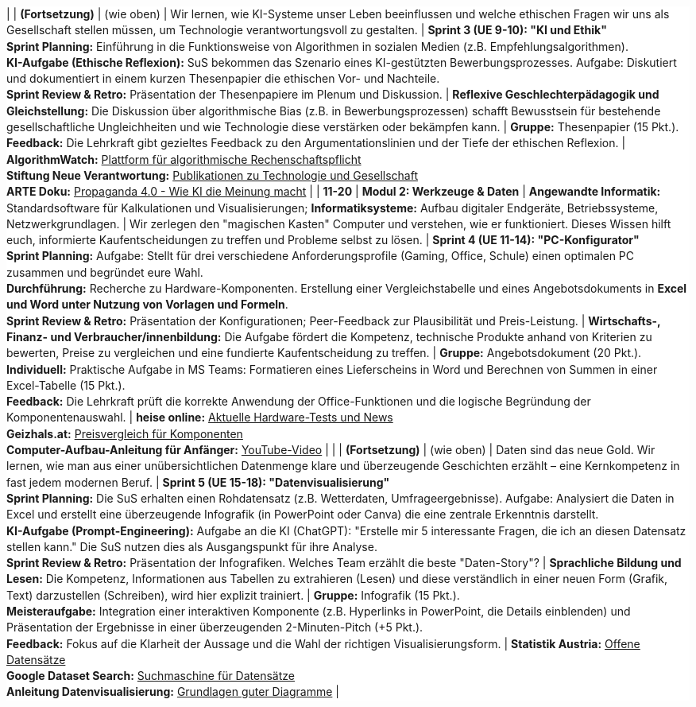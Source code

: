 | | **(Fortsetzung)** | (wie oben) | Wir lernen, wie KI-Systeme unser Leben beeinflussen und welche ethischen Fragen wir uns als Gesellschaft stellen müssen, um Technologie verantwortungsvoll zu gestalten. | **Sprint 3 (UE 9-10): "KI und Ethik"**<br>**Sprint Planning:** Einführung in die Funktionsweise von Algorithmen in sozialen Medien (z.B. Empfehlungsalgorithmen).<br>**KI-Aufgabe (Ethische Reflexion):** SuS bekommen das Szenario eines KI-gestützten Bewerbungsprozesses. Aufgabe: Diskutiert und dokumentiert in einem kurzen Thesenpapier die ethischen Vor- und Nachteile.<br>**Sprint Review & Retro:** Präsentation der Thesenpapiere im Plenum und Diskussion. | **Reflexive Geschlechterpädagogik und Gleichstellung:** Die Diskussion über algorithmische Bias (z.B. in Bewerbungsprozessen) schafft Bewusstsein für bestehende gesellschaftliche Ungleichheiten und wie Technologie diese verstärken oder bekämpfen kann. | **Gruppe:** Thesenpapier (15 Pkt.).<br>**Feedback:** Die Lehrkraft gibt gezieltes Feedback zu den Argumentationslinien und der Tiefe der ethischen Reflexion. | **AlgorithmWatch:** [Plattform für algorithmische Rechenschaftspflicht](https://algorithmwatch.org/de/)<br>**Stiftung Neue Verantwortung:** [Publikationen zu Technologie und Gesellschaft](https://www.stiftung-nv.de/de/publikationen)<br>**ARTE Doku:** [Propaganda 4.0 - Wie KI die Meinung macht](https://www.youtube.com/watch?v=R-G1B6f-w74) |
| **11-20** | **Modul 2: Werkzeuge & Daten** | **Angewandte Informatik:** Standardsoftware für Kalkulationen und Visualisierungen; **Informatiksysteme:** Aufbau digitaler Endgeräte, Betriebssysteme, Netzwerkgrundlagen. | Wir zerlegen den "magischen Kasten" Computer und verstehen, wie er funktioniert. Dieses Wissen hilft euch, informierte Kaufentscheidungen zu treffen und Probleme selbst zu lösen. | **Sprint 4 (UE 11-14): "PC-Konfigurator"**<br>**Sprint Planning:** Aufgabe: Stellt für drei verschiedene Anforderungsprofile (Gaming, Office, Schule) einen optimalen PC zusammen und begründet eure Wahl.<br>**Durchführung:** Recherche zu Hardware-Komponenten. Erstellung einer Vergleichstabelle und eines Angebotsdokuments in **Excel und Word unter Nutzung von Vorlagen und Formeln**. <br>**Sprint Review & Retro:** Präsentation der Konfigurationen; Peer-Feedback zur Plausibilität und Preis-Leistung. | **Wirtschafts-, Finanz- und Verbraucher/innenbildung:** Die Aufgabe fördert die Kompetenz, technische Produkte anhand von Kriterien zu bewerten, Preise zu vergleichen und eine fundierte Kaufentscheidung zu treffen. | **Gruppe:** Angebotsdokument (20 Pkt.).<br>**Individuell:** Praktische Aufgabe in MS Teams: Formatieren eines Lieferscheins in Word und Berechnen von Summen in einer Excel-Tabelle (15 Pkt.).<br>**Feedback:** Die Lehrkraft prüft die korrekte Anwendung der Office-Funktionen und die logische Begründung der Komponentenauswahl. | **heise online:** [Aktuelle Hardware-Tests und News](https://www.heise.de/thema/hardware)<br>**Geizhals.at:** [Preisvergleich für Komponenten](https://geizhals.at/)<br>**Computer-Aufbau-Anleitung für Anfänger:** [YouTube-Video](https://www.youtube.com/watch?v=AWAvqscb4po) |
| | **(Fortsetzung)** | (wie oben) | Daten sind das neue Gold. Wir lernen, wie man aus einer unübersichtlichen Datenmenge klare und überzeugende Geschichten erzählt – eine Kernkompetenz in fast jedem modernen Beruf. | **Sprint 5 (UE 15-18): "Datenvisualisierung"**<br>**Sprint Planning:** Die SuS erhalten einen Rohdatensatz (z.B. Wetterdaten, Umfrageergebnisse). Aufgabe: Analysiert die Daten in Excel und erstellt eine überzeugende Infografik (in PowerPoint oder Canva) die eine zentrale Erkenntnis darstellt.<br>**KI-Aufgabe (Prompt-Engineering):** Aufgabe an die KI (ChatGPT): "Erstelle mir 5 interessante Fragen, die ich an diesen Datensatz stellen kann." Die SuS nutzen dies als Ausgangspunkt für ihre Analyse.<br>**Sprint Review & Retro:** Präsentation der Infografiken. Welches Team erzählt die beste "Daten-Story"? | **Sprachliche Bildung und Lesen:** Die Kompetenz, Informationen aus Tabellen zu extrahieren (Lesen) und diese verständlich in einer neuen Form (Grafik, Text) darzustellen (Schreiben), wird hier explizit trainiert. | **Gruppe:** Infografik (15 Pkt.).<br>**Meisteraufgabe:** Integration einer interaktiven Komponente (z.B. Hyperlinks in PowerPoint, die Details einblenden) und Präsentation der Ergebnisse in einer überzeugenden 2-Minuten-Pitch (+5 Pkt.).<br>**Feedback:** Fokus auf die Klarheit der Aussage und die Wahl der richtigen Visualisierungsform. | **Statistik Austria:** [Offene Datensätze](https://www.statistik.at/services/tools-services/open-data)<br>**Google Dataset Search:** [Suchmaschine für Datensätze](https://datasetsearch.research.google.com/)<br>**Anleitung Datenvisualisierung:** [Grundlagen guter Diagramme](https://www.storytellingmitdaten.de/blog/gut-zu-wissen) |